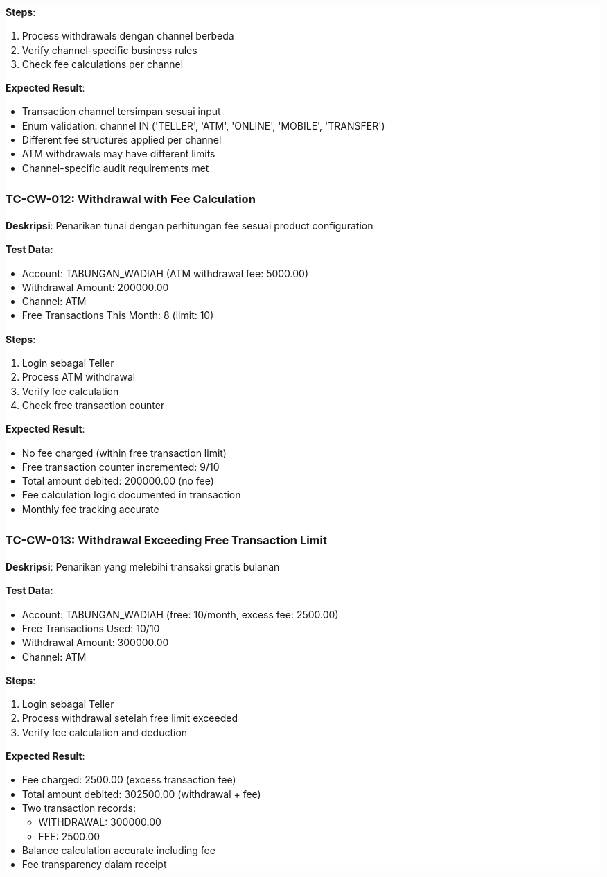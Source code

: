 **Steps**:
1. Process withdrawals dengan channel berbeda
2. Verify channel-specific business rules
3. Check fee calculations per channel

**Expected Result**:
- Transaction channel tersimpan sesuai input
- Enum validation: channel IN ('TELLER', 'ATM', 'ONLINE', 'MOBILE', 'TRANSFER')
- Different fee structures applied per channel
- ATM withdrawals may have different limits
- Channel-specific audit requirements met

### TC-CW-012: Withdrawal with Fee Calculation
**Deskripsi**: Penarikan tunai dengan perhitungan fee sesuai product configuration

**Test Data**:
- Account: TABUNGAN_WADIAH (ATM withdrawal fee: 5000.00)
- Withdrawal Amount: 200000.00
- Channel: ATM
- Free Transactions This Month: 8 (limit: 10)

**Steps**:
1. Login sebagai Teller
2. Process ATM withdrawal
3. Verify fee calculation
4. Check free transaction counter

**Expected Result**:
- No fee charged (within free transaction limit)
- Free transaction counter incremented: 9/10
- Total amount debited: 200000.00 (no fee)
- Fee calculation logic documented in transaction
- Monthly fee tracking accurate

### TC-CW-013: Withdrawal Exceeding Free Transaction Limit
**Deskripsi**: Penarikan yang melebihi transaksi gratis bulanan

**Test Data**:
- Account: TABUNGAN_WADIAH (free: 10/month, excess fee: 2500.00)
- Free Transactions Used: 10/10
- Withdrawal Amount: 300000.00
- Channel: ATM

**Steps**:
1. Login sebagai Teller
2. Process withdrawal setelah free limit exceeded
3. Verify fee calculation and deduction

**Expected Result**:
- Fee charged: 2500.00 (excess transaction fee)
- Total amount debited: 302500.00 (withdrawal + fee)
- Two transaction records:
  - WITHDRAWAL: 300000.00
  - FEE: 2500.00
- Balance calculation accurate including fee
- Fee transparency dalam receipt
